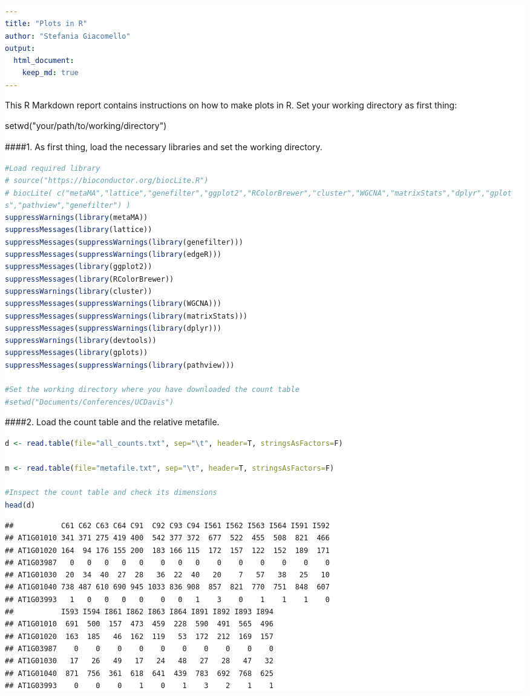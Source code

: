 ```yaml
---
title: "Plots in R"
author: "Stefania Giacomello"
output: 
  html_document:
    keep_md: true
---
```


This R Markdown report contains instructions on how to make plots in R.
Set your working directory as first thing:

setwd("your/path/to/working/directory")

####1. As first thing, load the necessary libraries and set the working directory.

```r
#Load required library
# source("https://bioconductor.org/biocLite.R")
# biocLite( c("metaMA","lattice","genefilter","ggplot2","RColorBrewer","cluster","WGCNA","matrixStats","dplyr","gplots","pathview","genefilter") )
suppressWarnings(library(metaMA))
suppressMessages(library(lattice))
suppressMessages(suppressWarnings(library(genefilter)))
suppressMessages(suppressWarnings(library(edgeR)))
suppressMessages(library(ggplot2))
suppressMessages(library(RColorBrewer))
suppressWarnings(library(cluster))
suppressMessages(suppressWarnings(library(WGCNA)))
suppressMessages(suppressWarnings(library(matrixStats)))
suppressMessages(suppressWarnings(library(dplyr)))
suppressWarnings(library(devtools))
suppressMessages(library(gplots))
suppressMessages(suppressWarnings(library(pathview)))

#Set the working directory where you have downloaded the count table
#setwd("Documents/Conferences/UCDavis")
```

####2. Load the count table and the relative metafile.

```r
d <- read.table(file="all_counts.txt", sep="\t", header=T, stringsAsFactors=F)

m <- read.table(file="metafile.txt", sep="\t", header=T, stringsAsFactors=F)

#Inspect the count table and check its dimensions
head(d)
```

```
##           C61 C62 C63 C64 C91  C92 C93 C94 I561 I562 I563 I564 I591 I592
## AT1G01010 341 371 275 419 400  542 377 372  677  522  455  508  821  466
## AT1G01020 164  94 176 155 200  183 166 115  172  157  122  152  189  171
## AT1G03987   0   0   0   0   0    0   0   0    0    0    0    0    0    0
## AT1G01030  20  34  40  27  28   36  22  40   20    7   57   38   25   10
## AT1G01040 738 487 610 690 945 1033 836 908  857  821  770  751  848  607
## AT1G03993   1   0   0   0   0    0   0   1    3    0    1    1    1    0
##           I593 I594 I861 I862 I863 I864 I891 I892 I893 I894
## AT1G01010  691  500  157  473  459  228  590  491  565  496
## AT1G01020  163  185   46  162  119   53  172  212  169  157
## AT1G03987    0    0    0    0    0    0    0    0    0    0
## AT1G01030   17   26   49   17   24   48   27   28   47   32
## AT1G01040  871  756  361  618  641  439  783  692  768  625
## AT1G03993    0    0    0    1    0    1    3    2    1    1
```
